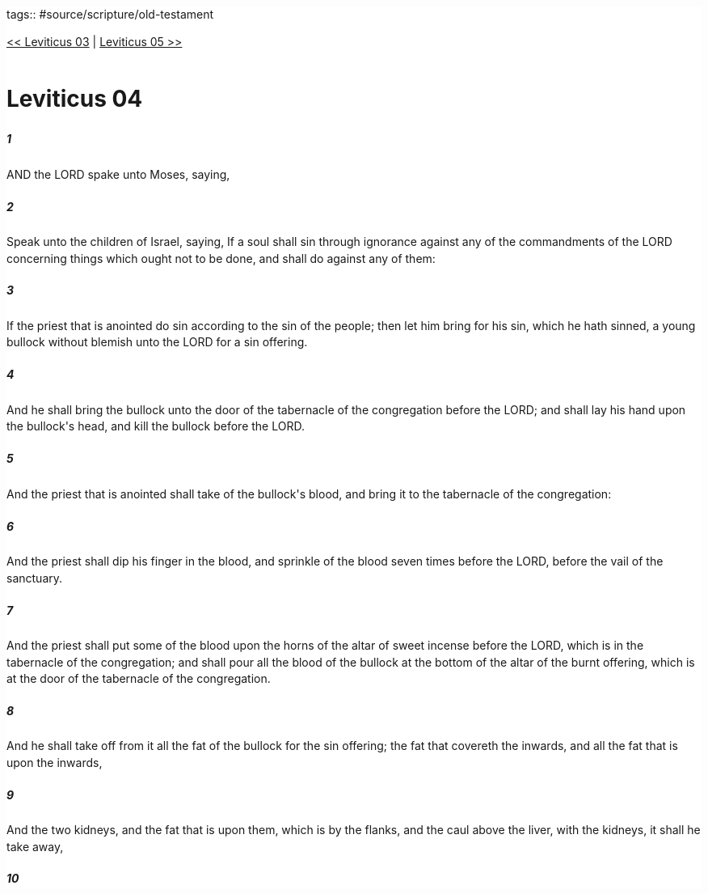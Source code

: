 tags:: #source/scripture/old-testament

[<< Leviticus 03](/old-testament/03_Leviticus/Leviticus_03.md) | [Leviticus 05 >>](/old-testament/03_Leviticus/Leviticus_05.md)

# Leviticus 04

##### 1

AND the LORD spake unto Moses, saying,

##### 2

Speak unto the children of Israel, saying, If a soul shall sin through ignorance against any of the commandments of the LORD concerning things which ought not to be done, and shall do against any of them:

##### 3

If the priest that is anointed do sin according to the sin of the people; then let him bring for his sin, which he hath sinned, a young bullock without blemish unto the LORD for a sin offering.

##### 4

And he shall bring the bullock unto the door of the tabernacle of the congregation before the LORD; and shall lay his hand upon the bullock's head, and kill the bullock before the LORD.

##### 5

And the priest that is anointed shall take of the bullock's blood, and bring it to the tabernacle of the congregation:

##### 6

And the priest shall dip his finger in the blood, and sprinkle of the blood seven times before the LORD, before the vail of the sanctuary.

##### 7

And the priest shall put some of the blood upon the horns of the altar of sweet incense before the LORD, which is in the tabernacle of the congregation; and shall pour all the blood of the bullock at the bottom of the altar of the burnt offering, which is at the door of the tabernacle of the congregation.

##### 8

And he shall take off from it all the fat of the bullock for the sin offering; the fat that covereth the inwards, and all the fat that is upon the inwards,

##### 9

And the two kidneys, and the fat that is upon them, which is by the flanks, and the caul above the liver, with the kidneys, it shall he take away,

##### 10
